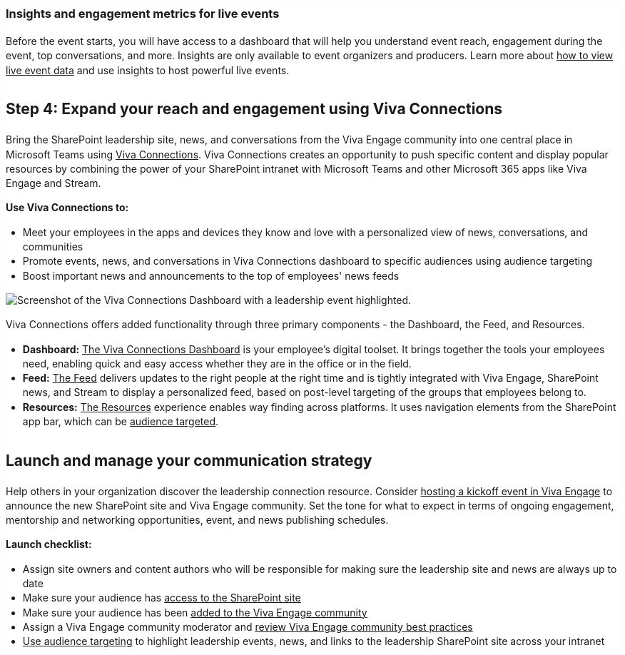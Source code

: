 ### Insights and engagement metrics for live events
Before the event starts, you will have access to a dashboard that will help you understand event reach, engagement during the event, top conversations, and more. Insights are only available to event organizers and producers. Learn more about [how to view live event data](https://support.microsoft.com/office/get-insights-about-live-events-in-yammer-2ce5e236-8b72-4715-88ea-a8e15d9488ba) and use insights to host powerful live events.

## Step 4: Expand your reach and engagement using Viva Connections
Bring the SharePoint leadership site, news, and conversations from the Viva Engage community into one central place in Microsoft Teams using [Viva Connections](/viva/connections/viva-connections-overview). Viva Connections creates an opportunity to push specific content and display popular resources by combining the power of your SharePoint intranet with Microsoft Teams and other Microsoft 365 apps like Viva Engage and Stream. 

**Use Viva Connections to:**

- Meet your employees in the apps and devices they know and love with a personalized view of news, conversations, and communities
- Promote events, news, and conversations in Viva Connections dashboard to specific audiences using audience targeting
- Boost important news and announcements to the top of employees' news feeds

![Screenshot of the Viva Connections Dashboard with a leadership event highlighted.](media/viva-leader-mobile-2.png)


Viva Connections offers added functionality through three primary components - the Dashboard, the Feed, and Resources. 

- **Dashboard:** [The Viva Connections Dashboard](/viva/connections/viva-connections-overview#viva-connections-dashboard) is your employee’s digital toolset. It brings together the tools your employees need, enabling quick and easy access whether they are in the office or in the field.
- **Feed:** [The Feed](/viva/connections/viva-connections-overview#viva-connections-feed) delivers updates to the right people at the right time and is tightly integrated with Viva Engage, SharePoint news, and Stream to display a personalized feed, based on post-level targeting of the groups that employees belong to.
- **Resources:** [The Resources](/viva/connections/viva-connections-overview#viva-connections-resources) experience enables way finding across platforms. It uses navigation elements from the SharePoint app bar, which can be [audience targeted](/office/target-navigation-news-files-links-and-web-parts-to-specific-audiences-33d84cb6-14ed-4e53-a426-74c38ea32293).


## Launch and manage your communication strategy
Help others in your organization discover the leadership connection resource. Consider [hosting a kickoff event in Viva Engage](https://support.microsoft.com/office/organize-a-live-event-in-new-viva-engage-7338782a-4f0b-4fd0-a6c3-33625906ead1) to announce the new SharePoint site and Viva Engage community. Set the tone for what to expect in terms of ongoing engagement, mentorship and networking opportunities, event, and news publishing schedules.

**Launch checklist:**

- Assign site owners and content authors who will be responsible for making sure the leadership site and news are always up to date
- Make sure your audience has [access to the SharePoint site](https://support.microsoft.com/office/share-a-site-958771a8-d041-4eb8-b51c-afea2eae3658)
- Make sure your audience has been [added to the Viva Engage community](https://support.microsoft.com/office/manage-yammer-community-members-75253554-d0f3-4148-b835-e6a9a8a0c294)
- Assign a Viva Engage community moderator and [review Viva Engage community best practices](https://techcommunity.microsoft.com/t5/yammer-blog/7-tips-to-run-a-successful-yammer-community-formerly-group/ba-p/444720)
- [Use audience targeting](https://support.microsoft.com/office/target-navigation-news-and-files-to-specific-audiences-33d84cb6-14ed-4e53-a426-74c38ea32293) to highlight leadership events, news, and links to the leadership SharePoint site across your intranet